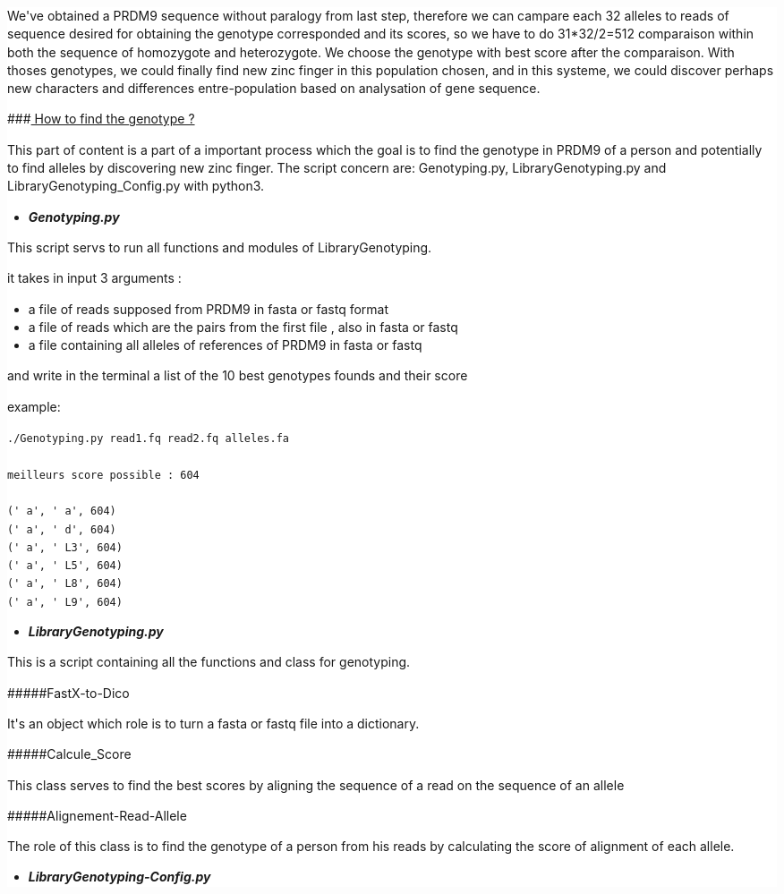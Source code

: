 We've obtained a PRDM9 sequence without paralogy from last step, therefore we can campare each 32 alleles to reads of sequence desired for obtaining the genotype corresponded and its scores, so we have to do 31*32/2=512 comparaison within both the sequence of homozygote and heterozygote. We choose the genotype with best score after the comparaison. With thoses genotypes, we could finally find new zinc finger in this population chosen, and in this systeme, we could discover perhaps new characters and differences entre-population based on analysation of gene sequence.

###<u> How to find the genotype ? </u>

This part of content is a part of a important process which the goal is to find the genotype in PRDM9 of a person and potentially to find alleles by discovering new zinc finger. The script concern are: Genotyping.py, LibraryGenotyping.py and LibraryGenotyping_Config.py with python3.

* _**Genotyping.py**_

This script servs to run all functions and modules of LibraryGenotyping.

it takes in input 3 arguments :
- a file of reads supposed from PRDM9 in fasta or fastq format
- a file of reads which are the pairs from the first file , also in fasta or fastq 
- a file containing all alleles of references of PRDM9 in fasta or fastq  

and write in the terminal a list of the 10 best genotypes founds and their score  

example:
```
./Genotyping.py read1.fq read2.fq alleles.fa

meilleurs score possible : 604

(' a', ' a', 604)
(' a', ' d', 604)
(' a', ' L3', 604)
(' a', ' L5', 604)
(' a', ' L8', 604)
(' a', ' L9', 604)
```

* _**LibraryGenotyping.py**_

This is a script containing all the functions and class for genotyping.

#####FastX-to-Dico

It's an object which role is to turn a fasta or fastq file into a dictionary.

#####Calcule_Score

This class serves to find the best scores by aligning the sequence of a read on the sequence of an allele

#####Alignement-Read-Allele

The role of this class is to find the genotype of a person from his reads  by calculating the score of alignment of each 
allele.

* _**LibraryGenotyping-Config.py**_
